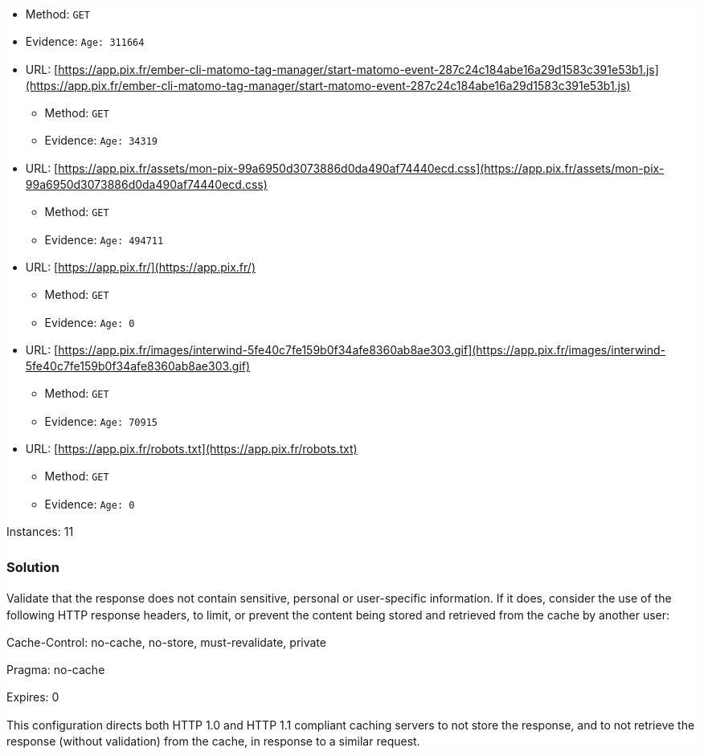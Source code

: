   
  * Method: `GET`
  
  
  * Evidence: `Age: 311664`
  
  
  
  
* URL: [https://app.pix.fr/ember-cli-matomo-tag-manager/start-matomo-event-287c24c184abe16a29d1583c391e53b1.js](https://app.pix.fr/ember-cli-matomo-tag-manager/start-matomo-event-287c24c184abe16a29d1583c391e53b1.js)
  
  
  * Method: `GET`
  
  
  * Evidence: `Age: 34319`
  
  
  
  
* URL: [https://app.pix.fr/assets/mon-pix-99a6950d3073886d0da490af74440ecd.css](https://app.pix.fr/assets/mon-pix-99a6950d3073886d0da490af74440ecd.css)
  
  
  * Method: `GET`
  
  
  * Evidence: `Age: 494711`
  
  
  
  
* URL: [https://app.pix.fr/](https://app.pix.fr/)
  
  
  * Method: `GET`
  
  
  * Evidence: `Age: 0`
  
  
  
  
* URL: [https://app.pix.fr/images/interwind-5fe40c7fe159b0f34afe8360ab8ae303.gif](https://app.pix.fr/images/interwind-5fe40c7fe159b0f34afe8360ab8ae303.gif)
  
  
  * Method: `GET`
  
  
  * Evidence: `Age: 70915`
  
  
  
  
* URL: [https://app.pix.fr/robots.txt](https://app.pix.fr/robots.txt)
  
  
  * Method: `GET`
  
  
  * Evidence: `Age: 0`
  
  
  
  
Instances: 11
  
### Solution
<p>Validate that the response does not contain sensitive, personal or user-specific information.  If it does, consider the use of the following HTTP response headers, to limit, or prevent the content being stored and retrieved from the cache by another user:</p><p>Cache-Control: no-cache, no-store, must-revalidate, private</p><p>Pragma: no-cache</p><p>Expires: 0</p><p>This configuration directs both HTTP 1.0 and HTTP 1.1 compliant caching servers to not store the response, and to not retrieve the response (without validation) from the cache, in response to a similar request.</p>
  